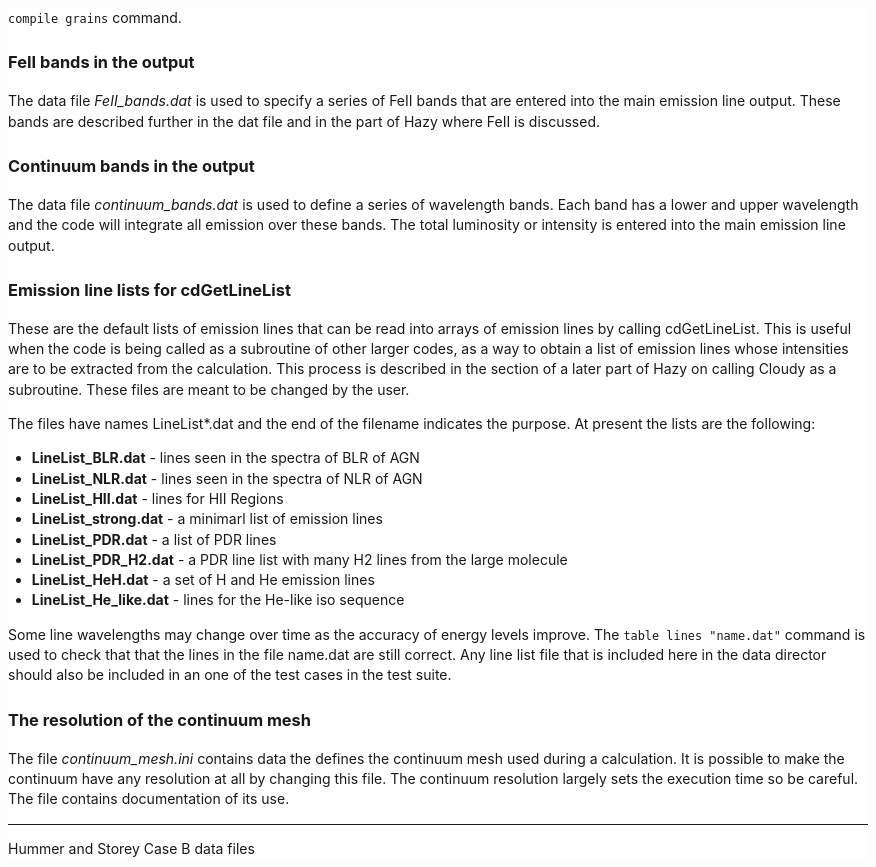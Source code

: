 ```compile grains``` command.

### FeII bands in the output

The data file _FeII\_bands.dat_ is used to specify a series of FeII bands that
are entered into the main emission line output.
These bands are described further in the dat file and in the part of Hazy where
FeII is discussed.


### Continuum bands in the output

The data file _continuum\_bands.dat_ is used to define a series of wavelength
bands.
Each band has a lower and upper wavelength and the code will integrate all
emission over these bands.
The total luminosity or intensity is entered into the main emission line output.


### Emission line lists for cdGetLineList

These are the default lists of emission lines that can be read into arrays of
emission lines by calling cdGetLineList.
This is useful when the code is being called as a subroutine of other larger
codes, as a way to obtain a list of emission lines whose intensities are to
be extracted from the calculation.
This process is described in the section of a later part of Hazy on calling
Cloudy as a subroutine.
These files are meant to be changed by the user. 

The files have names LineList\*.dat and the end of the filename indicates the
purpose.
At present the lists are the following:

* **LineList\_BLR.dat** - lines seen in the spectra of BLR of AGN  
* **LineList\_NLR.dat** - lines seen in the spectra of NLR of AGN  
* **LineList\_HII.dat** - lines for HII Regions  
* **LineList\_strong.dat** - a minimarl list of emission lines  
* **LineList\_PDR.dat** - a list of PDR lines  
* **LineList\_PDR\_H2.dat** - a PDR line list with many H2 lines from the large
molecule  
* **LineList\_HeH.dat** - a set of H and He emission lines  
* **LineList\_He\_like.dat** - lines for the He-like iso sequence

Some line wavelengths may change over time as the accuracy of energy levels
improve.
The ```table lines "name.dat"``` command is used to check that that the lines
in the file name.dat are still correct.
Any line list file that is included here in the data director should also be
included in an one of the test cases in the test suite.


### The resolution of the continuum mesh

The file _continuum\_mesh.ini_ contains data the defines the continuum mesh
used during a calculation.
It is possible to make the continuum have any resolution at all by changing
this file.
The continuum resolution largely sets the execution time so be careful.
The file contains documentation of its use.

* * *

Hummer and Storey Case B data files
```